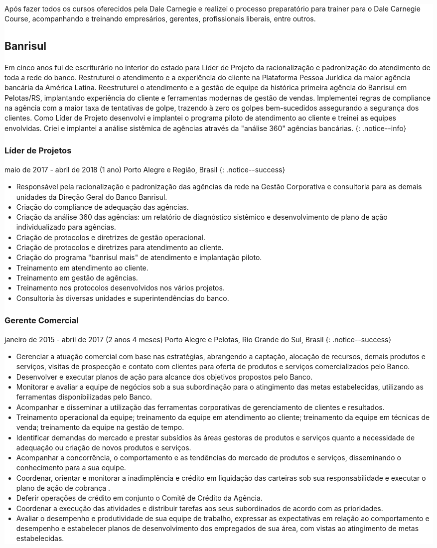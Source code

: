 Após fazer todos os cursos oferecidos pela Dale Carnegie e realizei o processo preparatório para trainer para o Dale Carnegie Course, acompanhando e treinando empresários, gerentes, profissionais liberais, entre outros.

## Banrisul

Em cinco anos fui de escriturário no interior do estado para Líder de Projeto da racionalização e padronização do atendimento de toda a rede do banco. Restruturei o atendimento e a experiência do cliente na Plataforma Pessoa Jurídica da maior agência bancária da América Latina. Reestruturei o atendimento e a gestão de equipe da histórica primeira agência do Banrisul em Pelotas/RS, implantando experiência do cliente e ferramentas modernas de gestão de vendas. Implementei regras de compliance na agência com a maior taxa de tentativas de golpe, trazendo à zero os golpes bem-sucedidos assegurando a segurança dos clientes. Como Líder de Projeto desenvolvi e implantei o programa piloto de atendimento ao cliente e treinei as equipes envolvidas. Criei e implantei a análise sistêmica de agências através da "análise 360" agências bancárias.
{: .notice--info}

### Líder de Projetos

maio de 2017 - abril de 2018 (1 ano)
Porto Alegre e Região, Brasil
{: .notice--success}

- Responsável pela racionalização e padronização das agências da rede na Gestão Corporativa e consultoria para as demais unidades da Direção Geral do Banco Banrisul.
- Criação do compliance de adequação das agências.
- Criação da análise 360 das agências: um relatório de diagnóstico sistêmico e desenvolvimento de plano de ação individualizado para agências. 
- Criação de protocolos e diretrizes de gestão operacional.
- Criação de protocolos e diretrizes para atendimento ao cliente. 
- Criação do programa "banrisul mais" de atendimento e implantação piloto.
- Treinamento em atendimento ao cliente.
- Treinamento em gestão de agências.
- Treinamento nos protocolos desenvolvidos nos vários projetos. 
- Consultoria às diversas unidades e superintendências do banco.

### Gerente Comercial

janeiro de 2015 - abril de 2017 (2 anos 4 meses)
Porto Alegre e Pelotas, Rio Grande do Sul, Brasil
{: .notice--success}

- Gerenciar a atuação comercial com base nas estratégias, abrangendo a captação, alocação de recursos, demais produtos e serviços, visitas de prospecção e contato com clientes para oferta de produtos e serviços comercializados pelo Banco.
- Desenvolver e executar planos de ação para alcance dos objetivos propostos pelo Banco.
- Monitorar e avaliar a equipe de negócios sob a sua subordinação para o atingimento das metas estabelecidas, utilizando as ferramentas disponibilizadas pelo Banco.
- Acompanhar e disseminar a utilização das ferramentas corporativas de gerenciamento de clientes e resultados.
- Treinamento operacional da equipe; treinamento da equipe em atendimento ao cliente; treinamento da equipe em técnicas de venda; treinamento da equipe na gestão de tempo.
- Identificar demandas do mercado e prestar subsídios às áreas gestoras de produtos e serviços quanto a necessidade de adequação ou criação de novos produtos e serviços.
- Acompanhar a concorrência, o comportamento e as tendências do mercado de produtos e serviços, disseminando o conhecimento para a sua equipe.
- Coordenar, orientar e monitorar a inadimplência e crédito em liquidação das carteiras sob sua responsabilidade e executar o plano de ação de cobrança .
- Deferir operações de crédito em conjunto o Comitê de Crédito da Agência.
- Coordenar a execução das atividades e distribuir tarefas aos seus subordinados de acordo com as prioridades.
- Avaliar o desempenho e produtividade de sua equipe de trabalho, expressar as expectativas em relação ao comportamento e desempenho e estabelecer planos de desenvolvimento dos empregados de sua área, com vistas ao atingimento de metas estabelecidas.